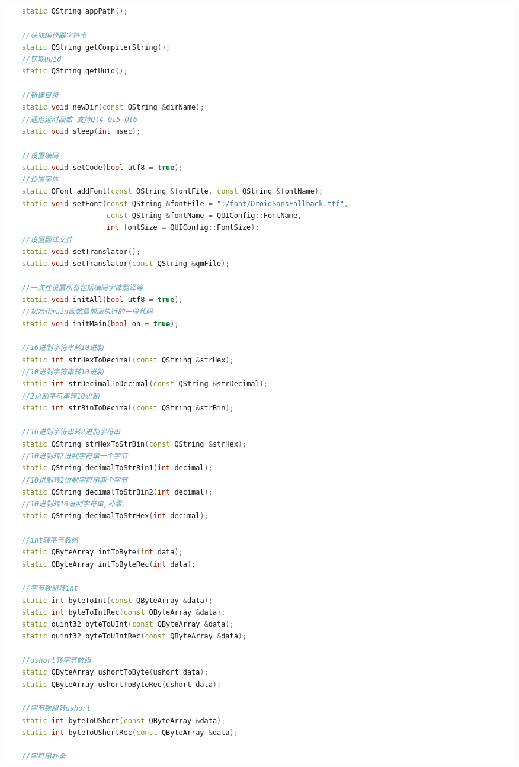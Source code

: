 ```cpp
    static QString appPath();

    //获取编译器字符串
    static QString getCompilerString();
    //获取uuid
    static QString getUuid();

    //新建目录
    static void newDir(const QString &dirName);
    //通用延时函数 支持Qt4 Qt5 Qt6
    static void sleep(int msec);

    //设置编码
    static void setCode(bool utf8 = true);
    //设置字体
    static QFont addFont(const QString &fontFile, const QString &fontName);
    static void setFont(const QString &fontFile = ":/font/DroidSansFallback.ttf",
                        const QString &fontName = QUIConfig::FontName,
                        int fontSize = QUIConfig::FontSize);
    //设置翻译文件
    static void setTranslator();
    static void setTranslator(const QString &qmFile);

    //一次性设置所有包括编码字体翻译等
    static void initAll(bool utf8 = true);
    //初始化main函数最前面执行的一段代码
    static void initMain(bool on = true);

    //16进制字符串转10进制
    static int strHexToDecimal(const QString &strHex);
    //10进制字符串转10进制
    static int strDecimalToDecimal(const QString &strDecimal);
    //2进制字符串转10进制
    static int strBinToDecimal(const QString &strBin);

    //16进制字符串转2进制字符串
    static QString strHexToStrBin(const QString &strHex);
    //10进制转2进制字符串一个字节
    static QString decimalToStrBin1(int decimal);
    //10进制转2进制字符串两个字节
    static QString decimalToStrBin2(int decimal);
    //10进制转16进制字符串,补零.
    static QString decimalToStrHex(int decimal);

    //int转字节数组
    static QByteArray intToByte(int data);
    static QByteArray intToByteRec(int data);

    //字节数组转int
    static int byteToInt(const QByteArray &data);
    static int byteToIntRec(const QByteArray &data);
    static quint32 byteToUInt(const QByteArray &data);
    static quint32 byteToUIntRec(const QByteArray &data);

    //ushort转字节数组
    static QByteArray ushortToByte(ushort data);
    static QByteArray ushortToByteRec(ushort data);

    //字节数组转ushort
    static int byteToUShort(const QByteArray &data);
    static int byteToUShortRec(const QByteArray &data);

    //字符串补全
```
